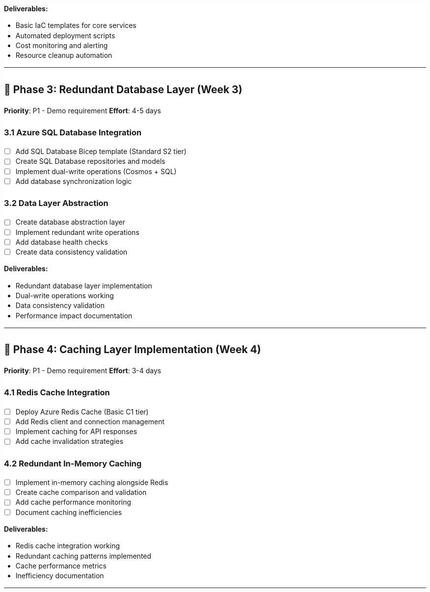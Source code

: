 **Deliverables:**
- Basic IaC templates for core services
- Automated deployment scripts
- Cost monitoring and alerting
- Resource cleanup automation

---

## 🎯 Phase 3: Redundant Database Layer (Week 3)
**Priority**: P1 - Demo requirement
**Effort**: 4-5 days

### 3.1 Azure SQL Database Integration
- [ ] Add SQL Database Bicep template (Standard S2 tier)
- [ ] Create SQL Database repositories and models
- [ ] Implement dual-write operations (Cosmos + SQL)
- [ ] Add database synchronization logic

### 3.2 Data Layer Abstraction
- [ ] Create database abstraction layer
- [ ] Implement redundant write operations
- [ ] Add database health checks
- [ ] Create data consistency validation

**Deliverables:**
- Redundant database layer implementation
- Dual-write operations working
- Data consistency validation
- Performance impact documentation

---

## 🎯 Phase 4: Caching Layer Implementation (Week 4)
**Priority**: P1 - Demo requirement
**Effort**: 3-4 days

### 4.1 Redis Cache Integration
- [ ] Deploy Azure Redis Cache (Basic C1 tier)
- [ ] Add Redis client and connection management
- [ ] Implement caching for API responses
- [ ] Add cache invalidation strategies

### 4.2 Redundant In-Memory Caching
- [ ] Implement in-memory caching alongside Redis
- [ ] Create cache comparison and validation
- [ ] Add cache performance monitoring
- [ ] Document caching inefficiencies

**Deliverables:**
- Redis cache integration working
- Redundant caching patterns implemented
- Cache performance metrics
- Inefficiency documentation

---